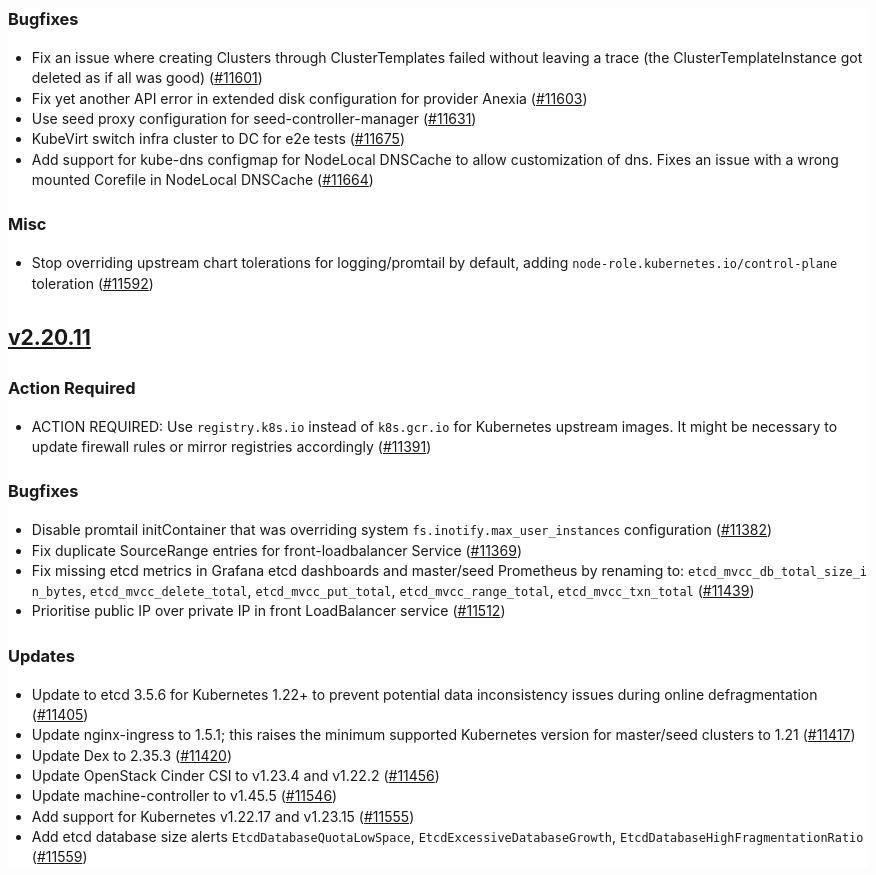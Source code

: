 ### Bugfixes

- Fix an issue where creating Clusters through ClusterTemplates failed without leaving a trace (the ClusterTemplateInstance got deleted as if all was good) ([#11601](https://github.com/kubermatic/kubermatic/pull/11601))
- Fix yet another API error in extended disk configuration for provider Anexia ([#11603](https://github.com/kubermatic/kubermatic/pull/11603))
- Use seed proxy configuration for seed-controller-manager ([#11631](https://github.com/kubermatic/kubermatic/pull/11631))
- KubeVirt switch infra cluster to DC for e2e tests ([#11675](https://github.com/kubermatic/kubermatic/pull/11675))
- Add support for kube-dns configmap for NodeLocal DNSCache to allow customization of dns. Fixes an issue with a wrong mounted Corefile in NodeLocal DNSCache ([#11664](https://github.com/kubermatic/kubermatic/pull/11664))

### Misc

- Stop overriding upstream chart tolerations for logging/promtail by default, adding `node-role.kubernetes.io/control-plane` toleration ([#11592](https://github.com/kubermatic/kubermatic/pull/11592))

## [v2.20.11](https://github.com/kubermatic/kubermatic/releases/tag/v2.20.11)

### Action Required

- ACTION REQUIRED: Use `registry.k8s.io` instead of `k8s.gcr.io` for Kubernetes upstream images. It might be necessary to update firewall rules or mirror registries accordingly ([#11391](https://github.com/kubermatic/kubermatic/pull/11391))

### Bugfixes

- Disable promtail initContainer that was overriding system `fs.inotify.max_user_instances` configuration ([#11382](https://github.com/kubermatic/kubermatic/pull/11382))
- Fix duplicate SourceRange entries for front-loadbalancer Service ([#11369](https://github.com/kubermatic/kubermatic/pull/11369))
- Fix missing etcd metrics in Grafana etcd dashboards and master/seed Prometheus by renaming to: `etcd_mvcc_db_total_size_in_bytes`, `etcd_mvcc_delete_total`, `etcd_mvcc_put_total`, `etcd_mvcc_range_total`, `etcd_mvcc_txn_total` ([#11439](https://github.com/kubermatic/kubermatic/pull/11439))
- Prioritise public IP over private IP in front LoadBalancer service ([#11512](https://github.com/kubermatic/kubermatic/pull/11512))

### Updates

- Update to etcd 3.5.6 for Kubernetes 1.22+ to prevent potential data inconsistency issues during online defragmentation ([#11405](https://github.com/kubermatic/kubermatic/pull/11405))
- Update nginx-ingress to 1.5.1; this raises the minimum supported Kubernetes version for master/seed clusters to 1.21 ([#11417](https://github.com/kubermatic/kubermatic/pull/11417))
- Update Dex to 2.35.3 ([#11420](https://github.com/kubermatic/kubermatic/pull/11420))
- Update OpenStack Cinder CSI to v1.23.4 and v1.22.2 ([#11456](https://github.com/kubermatic/kubermatic/pull/11456))
- Update machine-controller to v1.45.5 ([#11546](https://github.com/kubermatic/kubermatic/pull/11546))
- Add support for Kubernetes v1.22.17 and v1.23.15 ([#11555](https://github.com/kubermatic/kubermatic/pull/11555))
- Add etcd database size alerts `EtcdDatabaseQuotaLowSpace`, `EtcdExcessiveDatabaseGrowth`, `EtcdDatabaseHighFragmentationRatio`([#11559](https://github.com/kubermatic/kubermatic/pull/11559))
